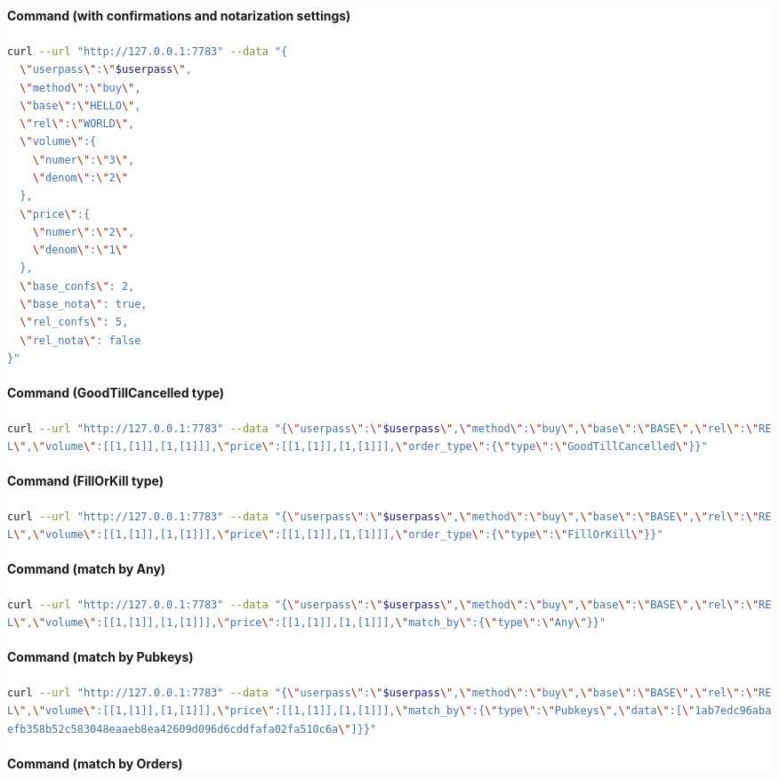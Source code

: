 #### Command (with confirmations and notarization settings)

```bash
curl --url "http://127.0.0.1:7783" --data "{
  \"userpass\":\"$userpass\",
  \"method\":\"buy\",
  \"base\":\"HELLO\",
  \"rel\":\"WORLD\",
  \"volume\":{
    \"numer\":\"3\",
    \"denom\":\"2\"
  },
  \"price\":{
    \"numer\":\"2\",
    \"denom\":\"1\"
  },
  \"base_confs\": 2,
  \"base_nota\": true,
  \"rel_confs\": 5,
  \"rel_nota\": false
}"
```

#### Command (GoodTillCancelled type)

```bash
curl --url "http://127.0.0.1:7783" --data "{\"userpass\":\"$userpass\",\"method\":\"buy\",\"base\":\"BASE\",\"rel\":\"REL\",\"volume\":[[1,[1]],[1,[1]]],\"price\":[[1,[1]],[1,[1]]],\"order_type\":{\"type\":\"GoodTillCancelled\"}}"
```

#### Command (FillOrKill type)

```bash
curl --url "http://127.0.0.1:7783" --data "{\"userpass\":\"$userpass\",\"method\":\"buy\",\"base\":\"BASE\",\"rel\":\"REL\",\"volume\":[[1,[1]],[1,[1]]],\"price\":[[1,[1]],[1,[1]]],\"order_type\":{\"type\":\"FillOrKill\"}}"
```

#### Command (match by Any)

```bash
curl --url "http://127.0.0.1:7783" --data "{\"userpass\":\"$userpass\",\"method\":\"buy\",\"base\":\"BASE\",\"rel\":\"REL\",\"volume\":[[1,[1]],[1,[1]]],\"price\":[[1,[1]],[1,[1]]],\"match_by\":{\"type\":\"Any\"}}"
```

#### Command (match by Pubkeys)

```bash
curl --url "http://127.0.0.1:7783" --data "{\"userpass\":\"$userpass\",\"method\":\"buy\",\"base\":\"BASE\",\"rel\":\"REL\",\"volume\":[[1,[1]],[1,[1]]],\"price\":[[1,[1]],[1,[1]]],\"match_by\":{\"type\":\"Pubkeys\",\"data\":[\"1ab7edc96abaefb358b52c583048eaaeb8ea42609d096d6cddfafa02fa510c6a\"]}}"
```

#### Command (match by Orders)
